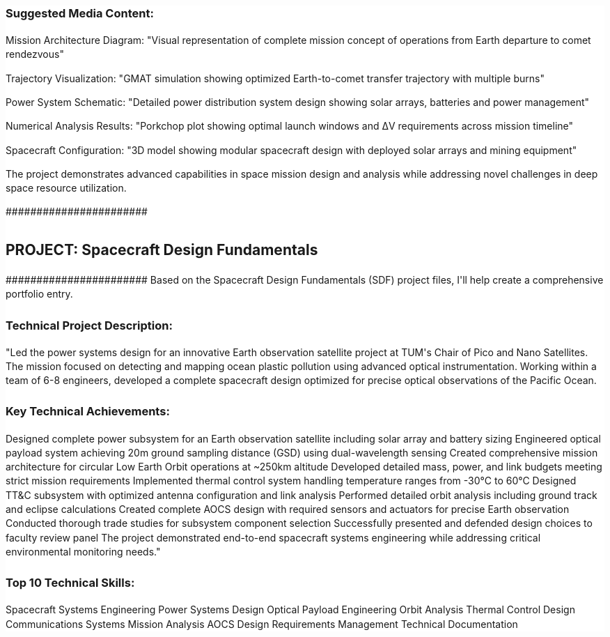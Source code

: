 
### Suggested Media Content:
Mission Architecture Diagram: "Visual representation of complete mission concept of operations from Earth departure to comet rendezvous"

Trajectory Visualization: "GMAT simulation showing optimized Earth-to-comet transfer trajectory with multiple burns"

Power System Schematic: "Detailed power distribution system design showing solar arrays, batteries and power management"

Numerical Analysis Results: "Porkchop plot showing optimal launch windows and ΔV requirements across mission timeline"

Spacecraft Configuration: "3D model showing modular spacecraft design with deployed solar arrays and mining equipment"

The project demonstrates advanced capabilities in space mission design and analysis while addressing novel challenges in deep space resource utilization.


#######################
## PROJECT: Spacecraft Design Fundamentals
#######################
Based on the Spacecraft Design Fundamentals (SDF) project files, I'll help create a comprehensive portfolio entry.

### Technical Project Description:
"Led the power systems design for an innovative Earth observation satellite project at TUM's Chair of Pico and Nano Satellites. The mission focused on detecting and mapping ocean plastic pollution using advanced optical instrumentation. Working within a team of 6-8 engineers, developed a complete spacecraft design optimized for precise optical observations of the Pacific Ocean.

### Key Technical Achievements:
Designed complete power subsystem for an Earth observation satellite including solar array and battery sizing
Engineered optical payload system achieving 20m ground sampling distance (GSD) using dual-wavelength sensing
Created comprehensive mission architecture for circular Low Earth Orbit operations at ~250km altitude
Developed detailed mass, power, and link budgets meeting strict mission requirements
Implemented thermal control system handling temperature ranges from -30°C to 60°C
Designed TT&C subsystem with optimized antenna configuration and link analysis
Performed detailed orbit analysis including ground track and eclipse calculations
Created complete AOCS design with required sensors and actuators for precise Earth observation
Conducted thorough trade studies for subsystem component selection
Successfully presented and defended design choices to faculty review panel
The project demonstrated end-to-end spacecraft systems engineering while addressing critical environmental monitoring needs."

### Top 10 Technical Skills:
Spacecraft Systems Engineering
Power Systems Design
Optical Payload Engineering
Orbit Analysis
Thermal Control Design
Communications Systems
Mission Analysis
AOCS Design
Requirements Management
Technical Documentation
